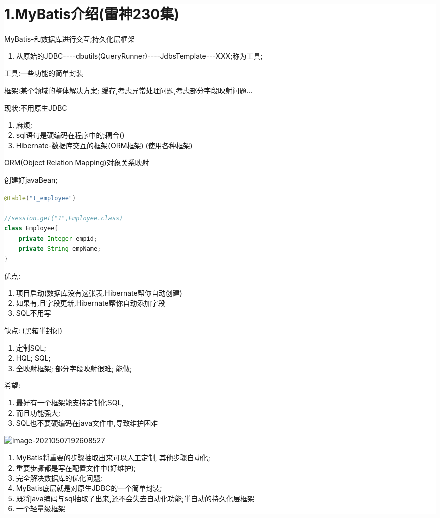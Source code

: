 # 1.MyBatis介绍(雷神230集)

MyBatis-和数据库进行交互;持久化层框架

1) 从原始的JDBC----dbutils(QueryRunner)----JdbsTemplate---XXX;称为工具;

工具:一些功能的简单封装

框架:某个领域的整体解决方案; 缓存,考虑异常处理问题,考虑部分字段映射问题...

现状:不用原生JDBC

1. 麻烦;
2. sql语句是硬编码在程序中的;耦合()
3. Hibernate-数据库交互的框架(ORM框架) (使用各种框架)


ORM(Object Relation Mapping)对象关系映射

创建好javaBean;

```java
@Table("t_employee")

//session.get("1",Employee.class)
class Employee{
	private Integer empid;
    private String empName;
}
```

优点:   

1. 项目启动(数据库没有这张表.Hibernate帮你自动创建)
2. 如果有,且字段更新,Hibernate帮你自动添加字段
3. SQL不用写

缺点:	(黑箱半封闭)

1. 定制SQL;
2. HQL; SQL;
3. 全映射框架; 部分字段映射很难; 能做;

希望:	

1. 最好有一个框架能支持定制化SQL,
2. 而且功能强大;
3. SQL也不要硬编码在java文件中,导致维护困难

![image-20210507192608527](\MyBatis.assets\image-20210507192608527.png)

1. MyBatis将重要的步骤抽取出来可以人工定制,	其他步骤自动化;
2. 重要步骤都是写在配置文件中(好维护);
3. 完全解决数据库的优化问题;
4. MyBatis底层就是对原生JDBC的一个简单封装;
5. 既将java编码与sql抽取了出来,还不会失去自动化功能;半自动的持久化层框架
6. 一个轻量级框架 
